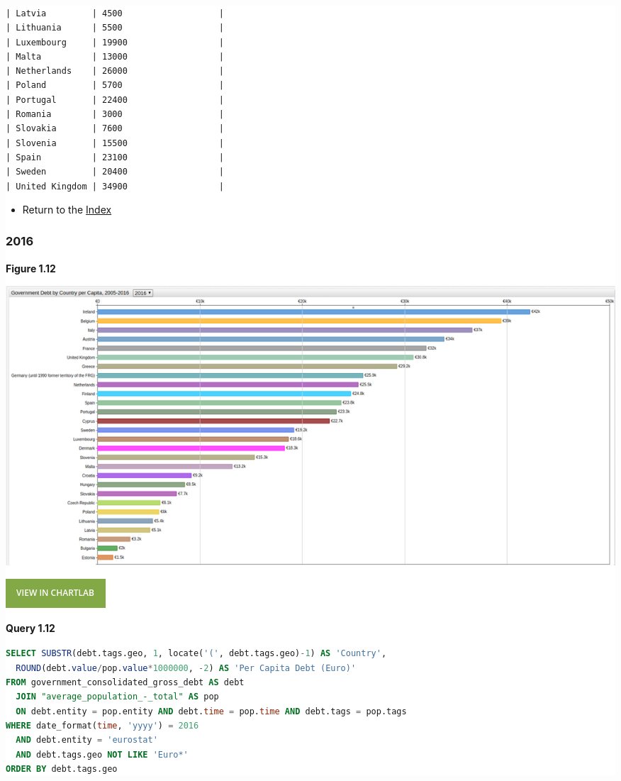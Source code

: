 ```ls
| Latvia         | 4500                   | 
| Lithuania      | 5500                   | 
| Luxembourg     | 19900                  | 
| Malta          | 13000                  | 
| Netherlands    | 26000                  | 
| Poland         | 5700                   | 
| Portugal       | 22400                  | 
| Romania        | 3000                   | 
| Slovakia       | 7600                   | 
| Slovenia       | 15500                  | 
| Spain          | 23100                  | 
| Sweden         | 20400                  | 
| United Kingdom | 34900                  | 
```

* Return to the [Index](#year-index)

### 2016

**Figure 1.12**

![](Images/eudpc-012.png)

[![](Images/button.png)](https://apps.axibase.com/chartlab/f78f99c7/12/#fullscreen)

**Query 1.12**

```sql
SELECT SUBSTR(debt.tags.geo, 1, locate('(', debt.tags.geo)-1) AS 'Country', 
  ROUND(debt.value/pop.value*1000000, -2) AS 'Per Capita Debt (Euro)'
FROM government_consolidated_gross_debt AS debt 
  JOIN "average_population_-_total" AS pop 
  ON debt.entity = pop.entity AND debt.time = pop.time AND debt.tags = pop.tags
WHERE date_format(time, 'yyyy') = 2016
  AND debt.entity = 'eurostat'
  AND debt.tags.geo NOT LIKE 'Euro*'
ORDER BY debt.tags.geo
```
